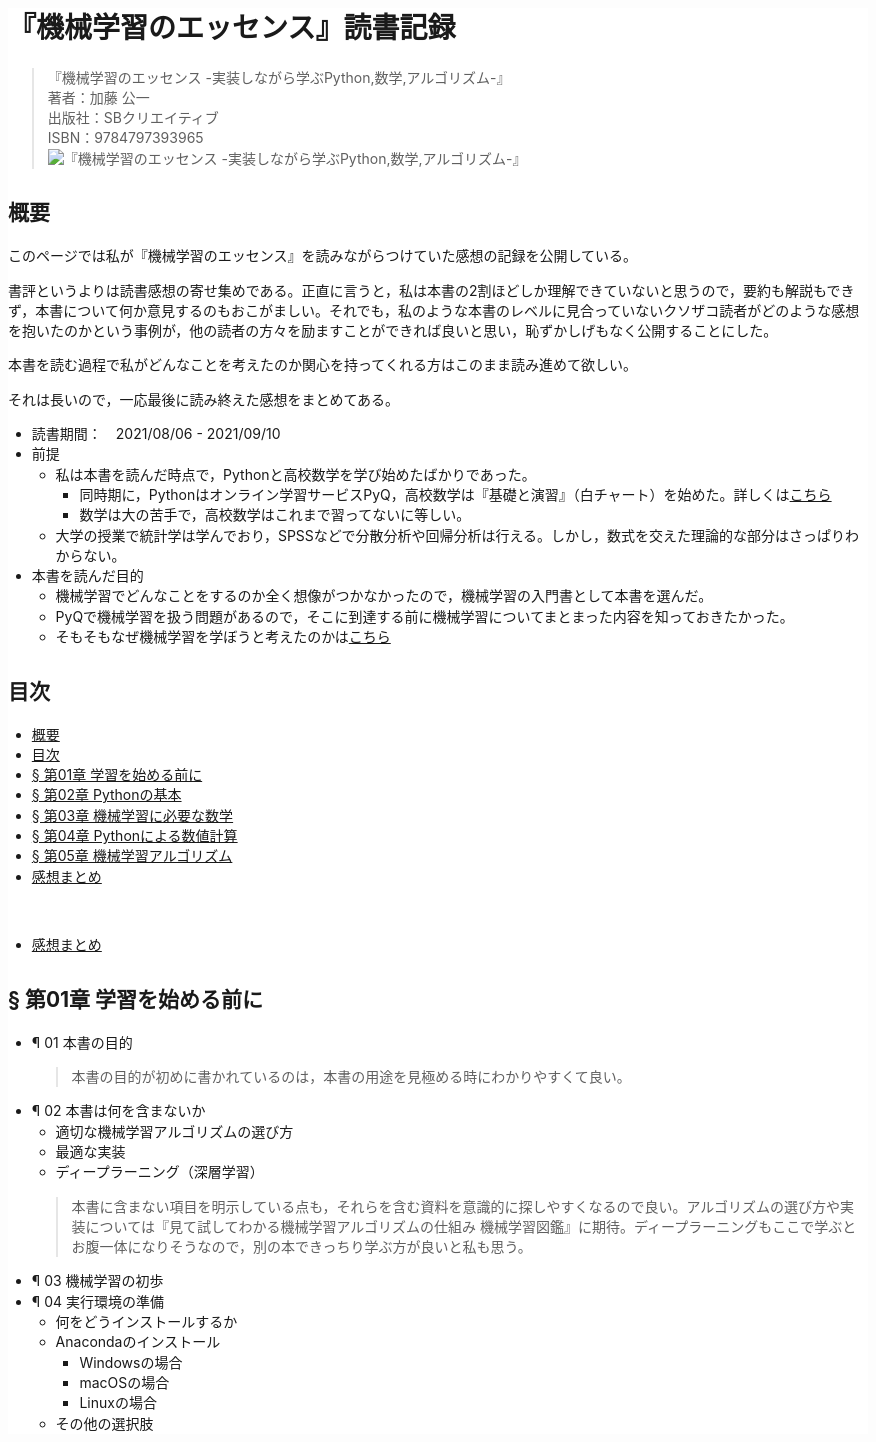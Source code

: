 # 『機械学習のエッセンス』読書記録

> 『機械学習のエッセンス -実装しながら学ぶPython,数学,アルゴリズム-』  
> 著者：加藤 公一  
> 出版社：SBクリエイティブ  
> ISBN：9784797393965  
> ![『機械学習のエッセンス -実装しながら学ぶPython,数学,アルゴリズム-』](https://www.hanmoto.com/bd/img/9784797393965.jpg?2018-09-26T16%3A40%3A26%2B09%3A00)

## 概要

このページでは私が『機械学習のエッセンス』を読みながらつけていた感想の記録を公開している。

書評というよりは読書感想の寄せ集めである。正直に言うと，私は本書の2割ほどしか理解できていないと思うので，要約も解説もできず，本書について何か意見するのもおこがましい。それでも，私のような本書のレベルに見合っていないクソザコ読者がどのような感想を抱いたのかという事例が，他の読者の方々を励ますことができれば良いと思い，恥ずかしげもなく公開することにした。

本書を読む過程で私がどんなことを考えたのか関心を持ってくれる方はこのまま読み進めて欲しい。

それは長いので，一応最後に読み終えた感想をまとめてある。

- 読書期間：　2021/08/06 - 2021/09/10
- 前提
  - 私は本書を読んだ時点で，Pythonと高校数学を学び始めたばかりであった。
    - 同時期に，Pythonはオンライン学習サービスPyQ，高校数学は『基礎と演習』（白チャート）を始めた。詳しくは[こちら](../2021/2021summer-vacation-plan.md)
    - 数学は大の苦手で，高校数学はこれまで習ってないに等しい。
  - 大学の授業で統計学は学んでおり，SPSSなどで分散分析や回帰分析は行える。しかし，数式を交えた理論的な部分はさっぱりわからない。
- 本書を読んだ目的
  - 機械学習でどんなことをするのか全く想像がつかなかったので，機械学習の入門書として本書を選んだ。
  - PyQで機械学習を扱う問題があるので，そこに到達する前に機械学習についてまとまった内容を知っておきたかった。
  - そもそもなぜ機械学習を学ぼうと考えたのかは[こちら](../README.md)

## 目次

- [概要](#概要)
- [目次](#目次)
- [§ 第01章 学習を始める前に](#-第01章-学習を始める前に)
- [§ 第02章 Pythonの基本](#-第02章-pythonの基本)
- [§ 第03章 機械学習に必要な数学](#-第03章-機械学習に必要な数学)
- [§ 第04章 Pythonによる数値計算](#-第04章-pythonによる数値計算)
- [§ 第05章 機械学習アルゴリズム](#-第05章-機械学習アルゴリズム)
- [感想まとめ](#感想まとめ)

<br/>

- [感想まとめ](#感想まとめ)

## § 第01章 学習を始める前に

- ¶ 01 本書の目的
  > 本書の目的が初めに書かれているのは，本書の用途を見極める時にわかりやすくて良い。
- ¶ 02 本書は何を含まないか
  - 適切な機械学習アルゴリズムの選び方
  - 最適な実装
  - ディープラーニング（深層学習）
  > 本書に含まない項目を明示している点も，それらを含む資料を意識的に探しやすくなるので良い。アルゴリズムの選び方や実装については『見て試してわかる機械学習アルゴリズムの仕組み 機械学習図鑑』に期待。ディープラーニングもここで学ぶとお腹一体になりそうなので，別の本できっちり学ぶ方が良いと私も思う。
- ¶ 03 機械学習の初歩
- ¶ 04 実行環境の準備
  - 何をどうインストールするか
  - Anacondaのインストール
    - Windowsの場合
    - macOSの場合
    - Linuxの場合
  - その他の選択肢